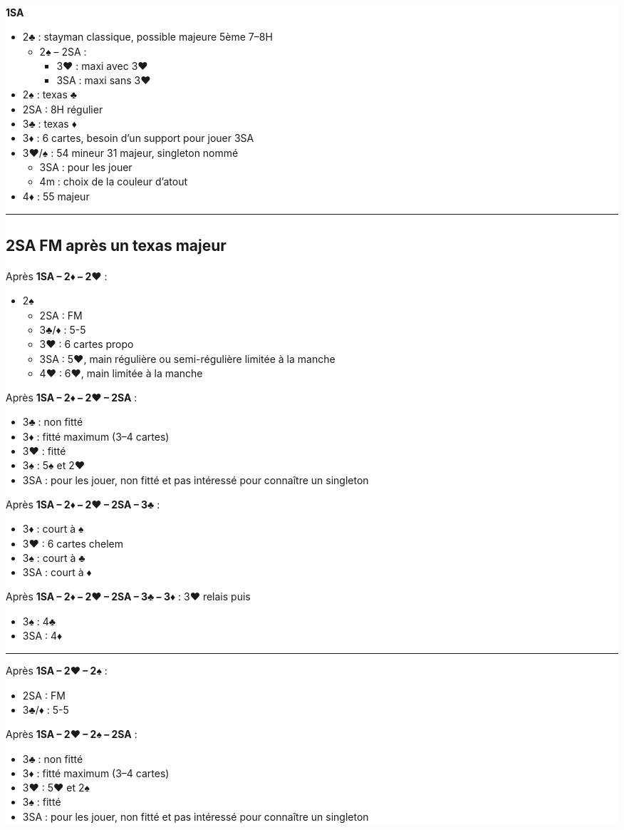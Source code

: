 **1SA**
- 2♣ : stayman classique, possible majeure 5ème 7–8H
  - 2♠ – 2SA :
    - 3♥ : maxi avec 3♥
    - 3SA : maxi sans 3♥
- 2♠ : texas ♣
- 2SA : 8H régulier
- 3♣ : texas ♦
- 3♦ : 6 cartes, besoin d’un support pour jouer 3SA
- 3♥/♠ : 54 mineur 31 majeur, singleton nommé
  - 3SA : pour les jouer
  - 4m : choix de la couleur d’atout
- 4♦ : 55 majeur

---

## 2SA FM après un texas majeur

Après **1SA – 2♦ – 2♥** :

- 2♠
  - 2SA : FM
  - 3♣/♦ : 5-5
  - 3♥ : 6 cartes propo
  - 3SA : 5♥, main régulière ou semi-régulière limitée à la manche
  - 4♥ : 6♥, main limitée à la manche

Après **1SA – 2♦ – 2♥ – 2SA** :

- 3♣ : non fitté
- 3♦ : fitté maximum (3–4 cartes)
- 3♥ : fitté
- 3♠ : 5♠ et 2♥
- 3SA : pour les jouer, non fitté et pas intéressé pour connaître un singleton

Après **1SA – 2♦ – 2♥ – 2SA – 3♣** :

- 3♦ : court à ♠
- 3♥ : 6 cartes chelem
- 3♠ : court à ♣
- 3SA : court à ♦

Après **1SA – 2♦ – 2♥ – 2SA – 3♣ – 3♦** : 3♥ relais puis
- 3♠ : 4♣
- 3SA : 4♦

---

Après **1SA – 2♥ – 2♠** :

- 2SA : FM
- 3♣/♦ : 5-5

Après **1SA – 2♥ – 2♠ – 2SA** :

- 3♣ : non fitté
- 3♦ : fitté maximum (3–4 cartes)
- 3♥ : 5♥ et 2♠
- 3♠ : fitté
- 3SA : pour les jouer, non fitté et pas intéressé pour connaître un singleton
